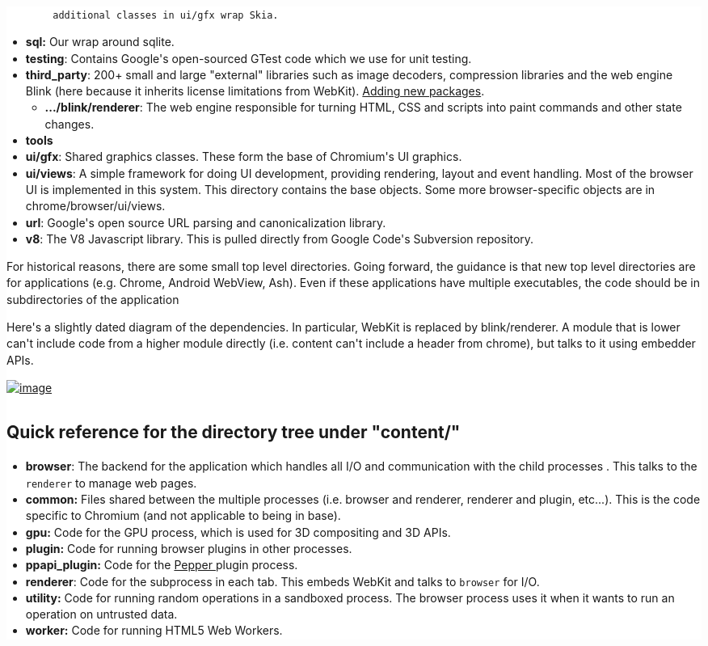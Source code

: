             additional classes in ui/gfx wrap Skia.
*   **sql:** Our wrap around sqlite.
*   **testing**: Contains Google's open-sourced GTest code which we use
            for unit testing.
*   **third_party**: 200+ small and large "external" libraries such as
            image decoders, compression libraries and the web engine Blink (here
            because it inherits license limitations from WebKit). [Adding new
            packages](/developers/adding-3rd-party-libraries).
    *   **.../blink/renderer**: The web engine responsible for turning
                HTML, CSS and scripts into paint commands and other state
                changes.
*   **tools**
*   **ui/gfx**: Shared graphics classes. These form the base of
            Chromium's UI graphics.
*   **ui/views**: A simple framework for doing UI development, providing
            rendering, layout and event handling. Most of the browser UI is
            implemented in this system. This directory contains the base
            objects. Some more browser-specific objects are in
            chrome/browser/ui/views.
*   **url**: Google's open source URL parsing and canonicalization
            library.
*   **v8**: The V8 Javascript library. This is pulled directly from
            Google Code's Subversion repository.

For historical reasons, there are some small top level directories. Going
forward, the guidance is that new top level directories are for applications
(e.g. Chrome, Android WebView, Ash). Even if these applications have multiple
executables, the code should be in subdirectories of the application

Here's a slightly dated diagram of the dependencies. In particular, WebKit is
replaced by blink/renderer. A module that is lower can't include code from a
higher module directly (i.e. content can't include a header from chrome), but
talks to it using embedder APIs.

[<img alt="image"
src="/developers/how-tos/getting-around-the-chrome-source-code/Content.png">](/developers/how-tos/getting-around-the-chrome-source-code/Content.png)

## Quick reference for the directory tree under "content/"

*   **browser**: The backend for the application which handles all I/O
            and communication with the child processes . This talks to the
            `renderer` to manage web pages.
*   **common:** Files shared between the multiple processes (i.e.
            browser and renderer, renderer and plugin, etc...). This is the code
            specific to Chromium (and not applicable to being in base).
*   **gpu:** Code for the GPU process, which is used for 3D compositing
            and 3D APIs.
*   **plugin:** Code for running browser plugins in other processes.
*   **ppapi_plugin:** Code for the [Pepper
            ](/developers/design-documents/pepper-plugin-implementation)plugin
            process.
*   **renderer**: Code for the subprocess in each tab. This embeds
            WebKit and talks to `browser` for I/O.
*   **utility:** Code for running random operations in a sandboxed
            process. The browser process uses it when it wants to run an
            operation on untrusted data.
*   **worker:** Code for running HTML5 Web Workers.
